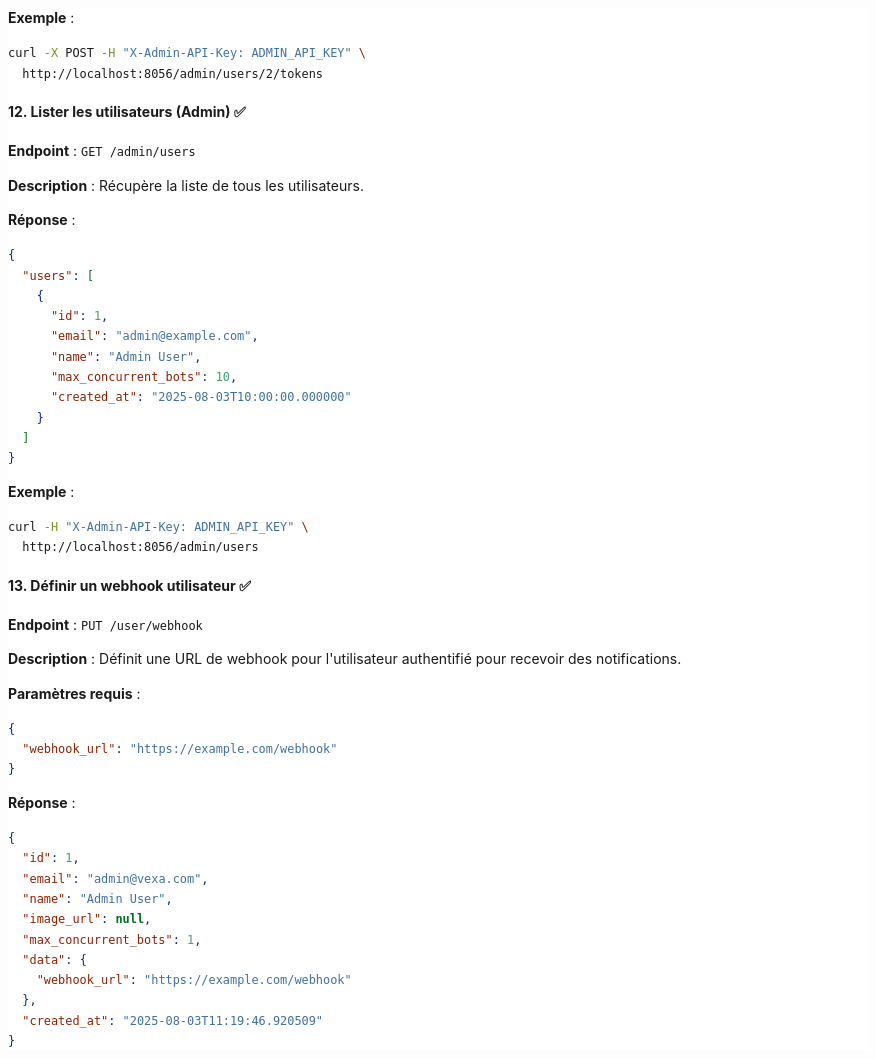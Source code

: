 **Exemple** :

```bash
curl -X POST -H "X-Admin-API-Key: ADMIN_API_KEY" \
  http://localhost:8056/admin/users/2/tokens
```

#### 12. Lister les utilisateurs (Admin) ✅

**Endpoint** : `GET /admin/users`

**Description** : Récupère la liste de tous les utilisateurs.

**Réponse** :

```json
{
  "users": [
    {
      "id": 1,
      "email": "admin@example.com",
      "name": "Admin User",
      "max_concurrent_bots": 10,
      "created_at": "2025-08-03T10:00:00.000000"
    }
  ]
}
```

**Exemple** :

```bash
curl -H "X-Admin-API-Key: ADMIN_API_KEY" \
  http://localhost:8056/admin/users
```

#### 13. Définir un webhook utilisateur ✅

**Endpoint** : `PUT /user/webhook`

**Description** : Définit une URL de webhook pour l'utilisateur authentifié pour recevoir des notifications.

**Paramètres requis** :

```json
{
  "webhook_url": "https://example.com/webhook"
}
```

**Réponse** :

```json
{
  "id": 1,
  "email": "admin@vexa.com",
  "name": "Admin User",
  "image_url": null,
  "max_concurrent_bots": 1,
  "data": {
    "webhook_url": "https://example.com/webhook"
  },
  "created_at": "2025-08-03T11:19:46.920509"
}
```

